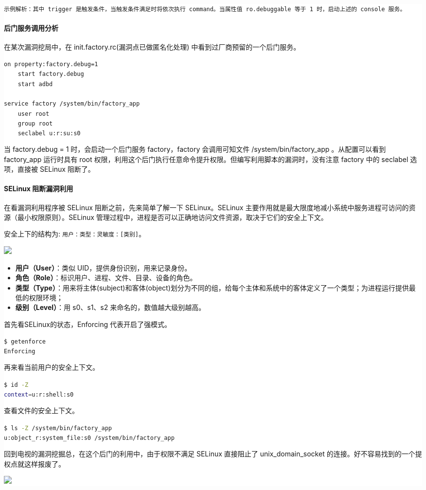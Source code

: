     示例解析：其中 trigger 是触发条件，当触发条件满足时将依次执行 command。当属性值 ro.debuggable 等于 1 时，启动上述的 console 服务。
    

#### [](#后门服务调用分析 "后门服务调用分析")后门服务调用分析

在某次漏洞挖局中，在 init.factory.rc(漏洞点已做匿名化处理) 中看到过厂商预留的一个后门服务。

```plain
on property:factory.debug=1
    start factory.debug
    start adbd
    
service factory /system/bin/factory_app
    user root
    group root
    seclabel u:r:su:s0
```

当 factory.debug = 1 时，会启动一个后门服务 factory，factory 会调用可知文件 /system/bin/factory\_app 。从配置可以看到 factory\_app 运行时具有 root 权限，利用这个后门执行任意命令提升权限。但编写利用脚本的漏洞时，没有注意 factory 中的 seclabel 选项，直接被 SELinux 阻断了。

#### [](#SELinux-阻断漏洞利用 "SELinux 阻断漏洞利用")SELinux 阻断漏洞利用

在看漏洞利用程序被 SELinux 阻断之前，先来简单了解一下 SELinux。SELinux 主要作用就是最大限度地减小系统中服务进程可访问的资源（最小权限原则）。SELinux 管理过程中，进程是否可以正确地访问文件资源，取决于它们的安全上下文。

安全上下的结构为: `用户：类型：灵敏度：[类别]`。

![](https://delikely.github.io/2021/04/23/%E6%99%BA%E8%83%BD%E7%94%B5%E8%A7%86%E6%BC%8F%E6%B4%9E%E6%8C%96%E6%8E%98%E5%88%9D%E6%8E%A2%E4%B9%8B%E4%BB%8E%E6%96%87%E4%BB%B6%E7%B3%BB%E7%BB%9F%E5%88%86%E6%9E%90%E5%88%B0%E6%8F%90%E6%9D%83/SELinux-context.png)

*   **用户（User）**：类似 UID，提供身份识别，用来记录身份。
*   **角色（Role）**：标识用户、进程、文件、目录、设备的角色。
*   **类型（Type）**：用来将主体(subject)和客体(object)划分为不同的组，给每个主体和系统中的客体定义了一个类型；为进程运行提供最低的权限环境；
*   **级别（Level）**：用 s0、s1、s2 来命名的，数值越大级别越高。

首先看SELinux的状态，Enforcing 代表开启了强模式。

```bash
$ getenforce
Enforcing
```

再来看当前用户的安全上下文。

```bash
$ id -Z
context=u:r:shell:s0
```

查看文件的安全上下文。

```bash
$ ls -Z /system/bin/factory_app                                       
u:object_r:system_file:s0 /system/bin/factory_app
```

回到电视的漏洞挖掘总，在这个后门的利用中，由于权限不满足 SELinux 直接阻止了 unix\_domain\_socket 的连接。好不容易找到的一个提权点就这样报废了。

![](https://delikely.github.io/2021/04/23/%E6%99%BA%E8%83%BD%E7%94%B5%E8%A7%86%E6%BC%8F%E6%B4%9E%E6%8C%96%E6%8E%98%E5%88%9D%E6%8E%A2%E4%B9%8B%E4%BB%8E%E6%96%87%E4%BB%B6%E7%B3%BB%E7%BB%9F%E5%88%86%E6%9E%90%E5%88%B0%E6%8F%90%E6%9D%83/image-20210415195657809.png)
